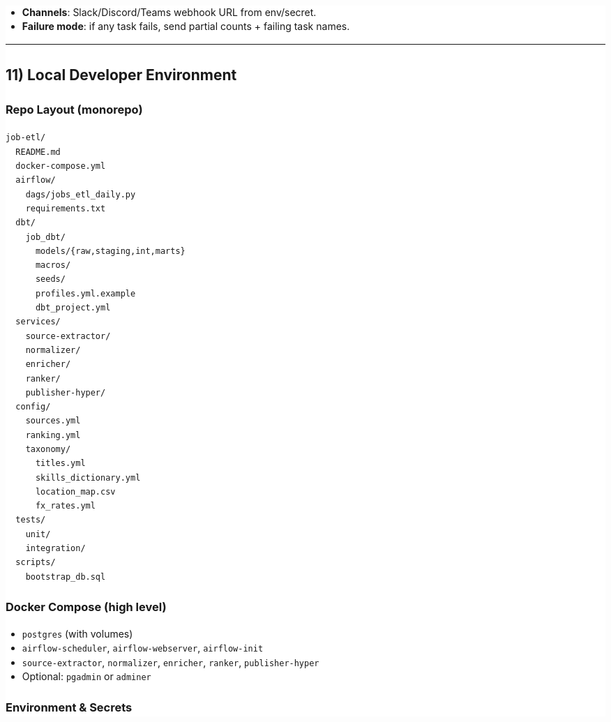 * **Channels**: Slack/Discord/Teams webhook URL from env/secret.
* **Failure mode**: if any task fails, send partial counts + failing task names.

---

## 11) Local Developer Environment

### Repo Layout (monorepo)

```
job-etl/
  README.md
  docker-compose.yml
  airflow/
    dags/jobs_etl_daily.py
    requirements.txt
  dbt/
    job_dbt/
      models/{raw,staging,int,marts}
      macros/
      seeds/
      profiles.yml.example
      dbt_project.yml
  services/
    source-extractor/
    normalizer/
    enricher/
    ranker/
    publisher-hyper/
  config/
    sources.yml
    ranking.yml
    taxonomy/
      titles.yml
      skills_dictionary.yml
      location_map.csv
      fx_rates.yml
  tests/
    unit/
    integration/
  scripts/
    bootstrap_db.sql
```

### Docker Compose (high level)

* `postgres` (with volumes)
* `airflow-scheduler`, `airflow-webserver`, `airflow-init`
* `source-extractor`, `normalizer`, `enricher`, `ranker`, `publisher-hyper`
* Optional: `pgadmin` or `adminer`

### Environment & Secrets

